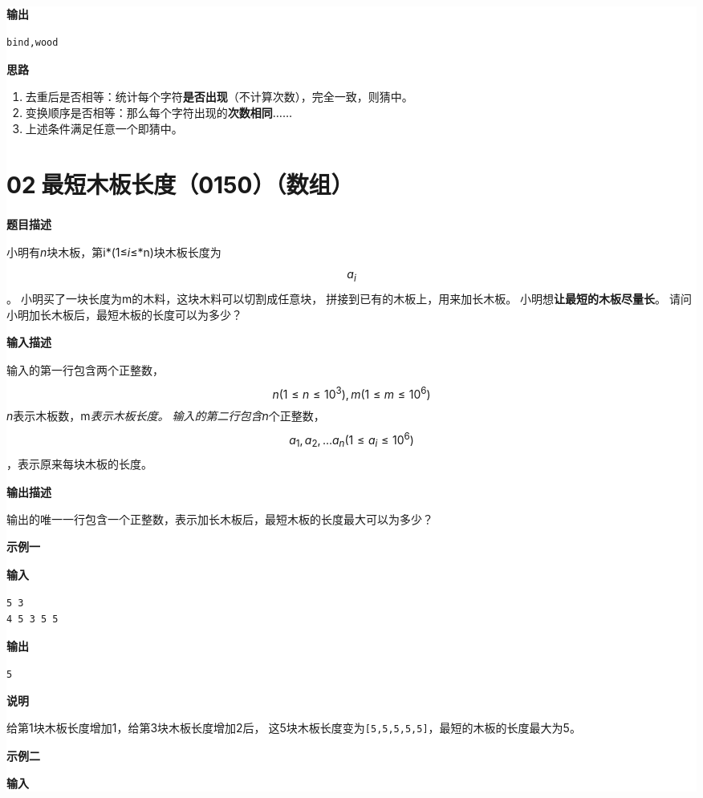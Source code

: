 **输出**

```plaintext
bind,wood
```

**思路**

1. 去重后是否相等：统计每个字符**是否出现**（不计算次数），完全一致，则猜中。
2. 变换顺序是否相等：那么每个字符出现的**次数相同**……
3. 上述条件满足任意一个即猜中。





# 02   最短木板长度（0150）（数组）



**题目描述**

小明有*n*块木板，第i*(1≤*i*≤*n)块木板长度为$$a_i$$。
小明买了一块长度为m的木料，这块木料可以切割成任意块，
拼接到已有的木板上，用来加长木板。
小明想**让最短的木板尽量长**。
请问小明加长木板后，最短木板的长度可以为多少？

**输入描述**

输入的第一行包含两个正整数，$$n(1≤n≤10^3),m(1≤m≤10^6)$$
*n*表示木板数，m*表示木板长度。
输入的第二行包含n*个正整数，$$a_1,a_2,...a_n(1≤a_i≤10^6)$$，表示原来每块木板的长度。

**输出描述**

输出的唯一一行包含一个正整数，表示加长木板后，最短木板的长度最大可以为多少？

**示例一**

**输入**

```plaintext
5 3
4 5 3 5 5
```

**输出**

```plaintext
5
```

**说明**

给第1块木板长度增加1，给第3块木板长度增加2后，
这5块木板长度变为`[5,5,5,5,5]`，最短的木板的长度最大为5。

**示例二**

**输入**

